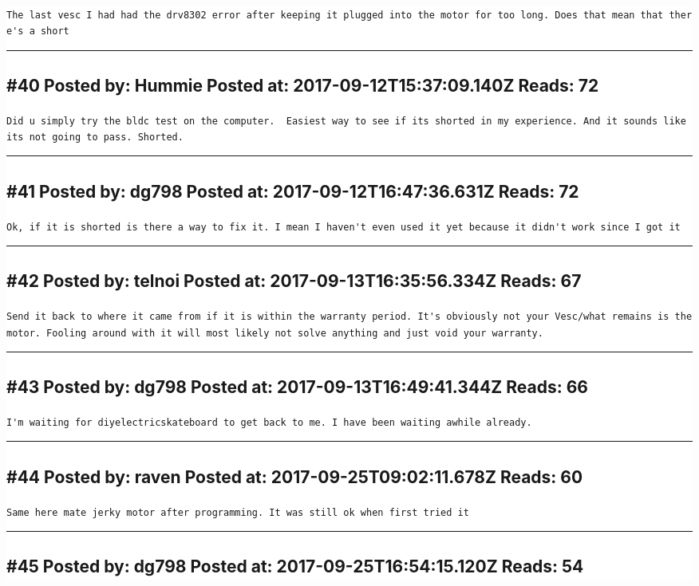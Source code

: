 ```
The last vesc I had had the drv8302 error after keeping it plugged into the motor for too long. Does that mean that there's a short
```

---
## \#40 Posted by: Hummie Posted at: 2017-09-12T15:37:09.140Z Reads: 72

```
Did u simply try the bldc test on the computer.  Easiest way to see if its shorted in my experience. And it sounds like its not going to pass. Shorted.
```

---
## \#41 Posted by: dg798 Posted at: 2017-09-12T16:47:36.631Z Reads: 72

```
Ok, if it is shorted is there a way to fix it. I mean I haven't even used it yet because it didn't work since I got it
```

---
## \#42 Posted by: telnoi Posted at: 2017-09-13T16:35:56.334Z Reads: 67

```
Send it back to where it came from if it is within the warranty period. It's obviously not your Vesc/what remains is the motor. Fooling around with it will most likely not solve anything and just void your warranty.
```

---
## \#43 Posted by: dg798 Posted at: 2017-09-13T16:49:41.344Z Reads: 66

```
I'm waiting for diyelectricskateboard to get back to me. I have been waiting awhile already.
```

---
## \#44 Posted by: raven Posted at: 2017-09-25T09:02:11.678Z Reads: 60

```
Same here mate jerky motor after programming. It was still ok when first tried it
```

---
## \#45 Posted by: dg798 Posted at: 2017-09-25T16:54:15.120Z Reads: 54
